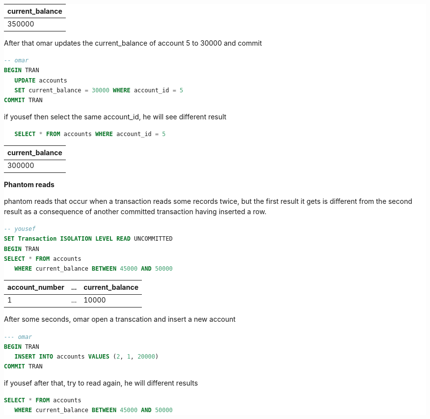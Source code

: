 | current_balance |
| -- |
| 350000|
After that omar updates the current_balance of account 5 to 30000 and commit

```sql
-- omar
BEGIN TRAN
   UPDATE accounts
   SET current_balance = 30000 WHERE account_id = 5
COMMIT TRAN
```

if yousef then select the same account_id, he will see different result

```sql
   SELECT * FROM accounts WHERE account_id = 5
```

| current_balance |
| -- |
| 300000 |

**Phantom reads**

phantom reads that occur when a transaction reads some records twice, but the first result it gets is different from the second result as a consequence of another committed transaction having inserted a row.

```sql
-- yousef
SET Transaction ISOLATION LEVEL READ UNCOMMITTED
BEGIN TRAN
SELECT * FROM accounts
   WHERE current_balance BETWEEN 45000 AND 50000
```

| account_number | ... | current_balance |
| --- | --- | --- |
| 1 | ... | 10000 |

After some seconds, omar open a transcation and insert a new account

```sql
--- omar
BEGIN TRAN
   INSERT INTO accounts VALUES (2, 1, 20000)
COMMIT TRAN
```

if yousef after that, try to read again, he will different results

```sql
SELECT * FROM accounts
   WHERE current_balance BETWEEN 45000 AND 50000
```
